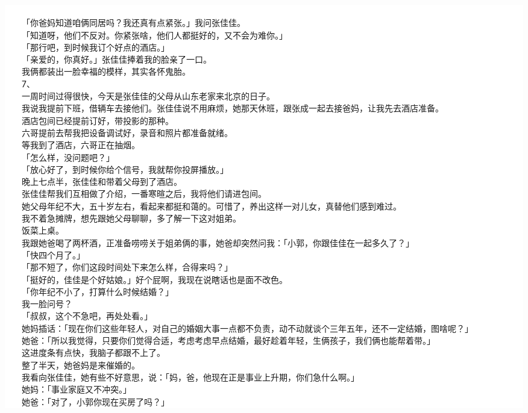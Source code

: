 <br>   
&emsp;&emsp;「你爸妈知道咱俩同居吗？我还真有点紧张。」我问张佳佳。  
<br>   
&emsp;&emsp;「知道呀，他们不反对。你紧张啥，他们人都挺好的，又不会为难你。」  
<br>   
&emsp;&emsp;「那行吧，到时候我订个好点的酒店。」  
<br>   
&emsp;&emsp;「亲爱的，你真好。」张佳佳捧着我的脸亲了一口。  
<br>   
&emsp;&emsp;我俩都装出一脸幸福的模样，其实各怀鬼胎。  
<br>   
&emsp;&emsp;7、  
<br>   
&emsp;&emsp;一周时间过得很快，今天是张佳佳的父母从山东老家来北京的日子。  
<br>   
&emsp;&emsp;我说我提前下班，借辆车去接他们。张佳佳说不用麻烦，她那天休班，跟张成一起去接爸妈，让我先去酒店准备。  
<br>   
&emsp;&emsp;酒店包间已经提前订好，带投影的那种。  
<br>   
&emsp;&emsp;六哥提前去帮我把设备调试好，录音和照片都准备就绪。  
<br>   
&emsp;&emsp;等我到了酒店，六哥正在抽烟。  
<br>   
&emsp;&emsp;「怎么样，没问题吧？」  
<br>   
&emsp;&emsp;「放心好了，到时候你给个信号，我就帮你投屏播放。」  
<br>   
&emsp;&emsp;晚上七点半，张佳佳和带着父母到了酒店。  
<br>   
&emsp;&emsp;张佳佳帮我们互相做了介绍，一番寒暄之后，我将他们请进包间。  
<br>   
&emsp;&emsp;她父母年纪不大，五十岁左右，看起来都挺和蔼的。可惜了，养出这样一对儿女，真替他们感到难过。  
<br>   
&emsp;&emsp;我不着急摊牌，想先跟她父母聊聊，多了解一下这对姐弟。  
<br>   
&emsp;&emsp;饭菜上桌。  
<br>   
&emsp;&emsp;我跟她爸喝了两杯酒，正准备唠唠关于姐弟俩的事，她爸却突然问我：「小郭，你跟佳佳在一起多久了？」  
<br>   
&emsp;&emsp;「快四个月了。」  
<br>   
&emsp;&emsp;「那不短了，你们这段时间处下来怎么样，合得来吗？」  
<br>   
&emsp;&emsp;「挺好的，佳佳是个好姑娘。」好个屁啊，我现在说瞎话也是面不改色。  
<br>   
&emsp;&emsp;「你年纪不小了，打算什么时候结婚？」  
<br>   
&emsp;&emsp;我一脸问号？  
<br>   
&emsp;&emsp;「叔叔，这个不急吧，再处处看。」  
<br>   
&emsp;&emsp;她妈插话：「现在你们这些年轻人，对自己的婚姻大事一点都不负责，动不动就谈个三年五年，还不一定结婚，图啥呢？」  
<br>   
&emsp;&emsp;她爸：「所以我觉得，只要你们觉得合适，考虑考虑早点结婚，最好趁着年轻，生俩孩子，我们俩也能帮着带。」  
<br>   
&emsp;&emsp;这进度条有点快，我脑子都跟不上了。  
<br>   
&emsp;&emsp;整了半天，她爸妈是来催婚的。  
<br>   
&emsp;&emsp;我看向张佳佳，她有些不好意思，说：「妈，爸，他现在正是事业上升期，你们急什么啊。」  
<br>   
&emsp;&emsp;她妈：「事业家庭又不冲突。」  
<br>   
&emsp;&emsp;她爸：「对了，小郭你现在买房了吗？」  